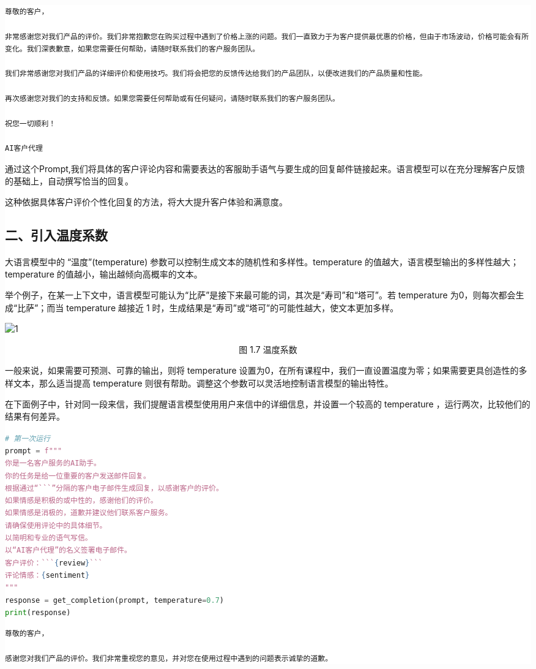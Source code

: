     尊敬的客户，
    
    非常感谢您对我们产品的评价。我们非常抱歉您在购买过程中遇到了价格上涨的问题。我们一直致力于为客户提供最优惠的价格，但由于市场波动，价格可能会有所变化。我们深表歉意，如果您需要任何帮助，请随时联系我们的客户服务团队。
    
    我们非常感谢您对我们产品的详细评价和使用技巧。我们将会把您的反馈传达给我们的产品团队，以便改进我们的产品质量和性能。
    
    再次感谢您对我们的支持和反馈。如果您需要任何帮助或有任何疑问，请随时联系我们的客户服务团队。
    
    祝您一切顺利！
    
    AI客户代理


通过这个Prompt,我们将具体的客户评论内容和需要表达的客服助手语气与要生成的回复邮件链接起来。语言模型可以在充分理解客户反馈的基础上，自动撰写恰当的回复。

这种依据具体客户评价个性化回复的方法，将大大提升客户体验和满意度。


## 二、引入温度系数

大语言模型中的 “温度”(temperature) 参数可以控制生成文本的随机性和多样性。temperature 的值越大，语言模型输出的多样性越大；temperature 的值越小，输出越倾向高概率的文本。

举个例子，在某一上下文中，语言模型可能认为“比萨”是接下来最可能的词，其次是“寿司”和“塔可”。若 temperature 为0，则每次都会生成“比萨”；而当 temperature 越接近 1 时，生成结果是“寿司”或“塔可”的可能性越大，使文本更加多样。

![1](../figures/C1/Temperature.jpg)

<div align=center>图 1.7 温度系数 </div>

一般来说，如果需要可预测、可靠的输出，则将 temperature 设置为0，在所有课程中，我们一直设置温度为零；如果需要更具创造性的多样文本，那么适当提高 temperature 则很有帮助。调整这个参数可以灵活地控制语言模型的输出特性。

在下面例子中，针对同一段来信，我们提醒语言模型使用用户来信中的详细信息，并设置一个较高的 temperature ，运行两次，比较他们的结果有何差异。


```python
# 第一次运行
prompt = f"""
你是一名客户服务的AI助手。
你的任务是给一位重要的客户发送邮件回复。
根据通过“```”分隔的客户电子邮件生成回复，以感谢客户的评价。
如果情感是积极的或中性的，感谢他们的评价。
如果情感是消极的，道歉并建议他们联系客户服务。
请确保使用评论中的具体细节。
以简明和专业的语气写信。
以“AI客户代理”的名义签署电子邮件。
客户评价：```{review}```
评论情感：{sentiment}
"""
response = get_completion(prompt, temperature=0.7)
print(response)
```

    尊敬的客户，
    
    感谢您对我们产品的评价。我们非常重视您的意见，并对您在使用过程中遇到的问题表示诚挚的道歉。
    